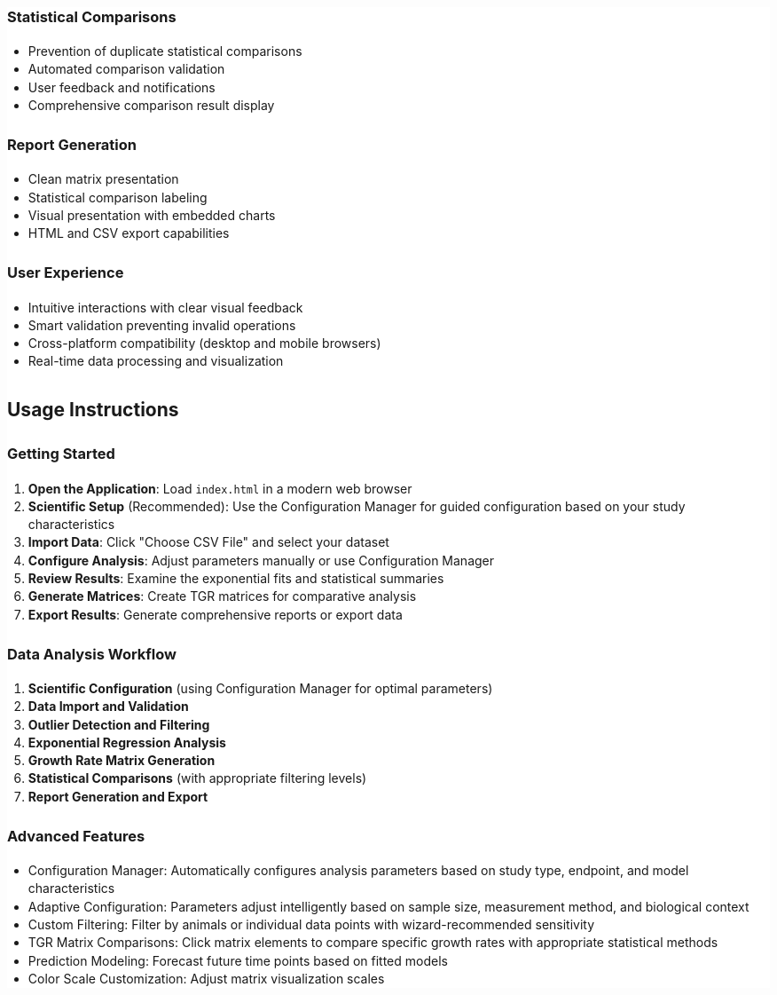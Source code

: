 ### Statistical Comparisons
- Prevention of duplicate statistical comparisons
- Automated comparison validation
- User feedback and notifications
- Comprehensive comparison result display

### Report Generation
- Clean matrix presentation
- Statistical comparison labeling
- Visual presentation with embedded charts
- HTML and CSV export capabilities

### User Experience
- Intuitive interactions with clear visual feedback
- Smart validation preventing invalid operations
- Cross-platform compatibility (desktop and mobile browsers)
- Real-time data processing and visualization

## Usage Instructions

### Getting Started
1. **Open the Application**: Load `index.html` in a modern web browser
2. **Scientific Setup** (Recommended): Use the Configuration Manager for guided configuration based on your study characteristics
3. **Import Data**: Click "Choose CSV File" and select your dataset
4. **Configure Analysis**: Adjust parameters manually or use Configuration Manager
5. **Review Results**: Examine the exponential fits and statistical summaries
6. **Generate Matrices**: Create TGR matrices for comparative analysis
7. **Export Results**: Generate comprehensive reports or export data

### Data Analysis Workflow
1. **Scientific Configuration** (using Configuration Manager for optimal parameters)
2. **Data Import and Validation**
3. **Outlier Detection and Filtering**
4. **Exponential Regression Analysis**
5. **Growth Rate Matrix Generation**
6. **Statistical Comparisons** (with appropriate filtering levels)
7. **Report Generation and Export**

### Advanced Features
- Configuration Manager: Automatically configures analysis parameters based on study type, endpoint, and model characteristics
- Adaptive Configuration: Parameters adjust intelligently based on sample size, measurement method, and biological context
- Custom Filtering: Filter by animals or individual data points with wizard-recommended sensitivity
- TGR Matrix Comparisons: Click matrix elements to compare specific growth rates with appropriate statistical methods
- Prediction Modeling: Forecast future time points based on fitted models
- Color Scale Customization: Adjust matrix visualization scales
